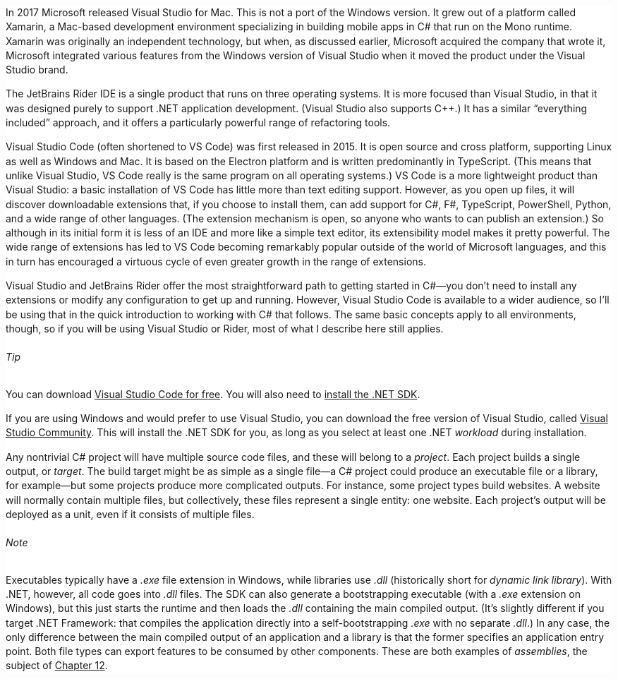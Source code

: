 In 2017 Microsoft released Visual Studio for Mac. This is not a port of the Windows version. It grew out of a platform called Xamarin, a Mac-based development environment specializing in building mobile apps in C# that run on the Mono runtime. Xamarin was originally an independent technology, but when, as discussed earlier, Microsoft acquired the company that wrote it, Microsoft integrated various features from the Windows version of Visual Studio when it moved the product under the Visual Studio brand.

The JetBrains Rider IDE is a single product that runs on three operating systems. It is more focused than Visual Studio, in that it was designed purely to support .NET application development. (Visual Studio also supports C++.) It has a similar “everything included” approach, and it offers a particularly powerful range of refactoring tools.

Visual Studio Code (often shortened to VS Code) was first released in 2015\. It is open source and cross platform, supporting Linux as well as Windows and Mac. It is based on the Electron platform and is written predominantly in TypeScript. (This means that unlike Visual Studio, VS Code really is the same program on all operating systems.) VS Code is a more lightweight product than Visual Studio: a basic installation of VS Code has little more than text editing support. However, as you open up files, it will discover downloadable extensions that, if you choose to install them, can add support for C#, F#, TypeScript, PowerShell, Python, and a wide range of other languages. (The extension mechanism is open, so anyone who wants to can publish an extension.) So although in its initial form it is less of an IDE and more like a simple text editor, its extensibility model makes it pretty powerful. The wide range of extensions has led to VS Code becoming remarkably popular outside of the world of Microsoft languages, and this in turn has encouraged a virtuous cycle of even greater growth in the range of extensions.

Visual Studio and JetBrains Rider offer the most straightforward path to getting started in C#—you don’t need to install any extensions or modify any configuration to get up and running. However, Visual Studio Code is available to a wider audience, so I’ll be using that in the quick introduction to working with C# that follows. The same basic concepts apply to all environments, though, so if you will be using Visual Studio or Rider, most of what I describe here still applies.

###### Tip

You can download [Visual Studio Code for free](https://oreil.ly/m0vaY). You will also need to [install the .NET SDK](https://oreil.ly/8Ok2Z).

If you are using Windows and would prefer to use Visual Studio, you can download the free version of Visual Studio, called [Visual Studio Community](https://oreil.ly/3RUGS). This will install the .NET SDK for you, as long as you select at least one .NET *workload* during installation.

Any nontrivial C# project will have multiple source code files, and these will belong to a *project*. Each project builds a single output, or *target*. The build target might be as simple as a single file—a C# project could produce an executable file or a library, for example—but some projects produce more complicated outputs. For instance, some project types build websites. A website will normally contain multiple files, but collectively, these files represent a single entity: one website. Each project’s output will be deployed as a unit, even if it consists of multiple files.

###### Note

Executables typically have a *.exe* file extension in Windows, while libraries use *.dll* (historically short for *dynamic link library*). With .NET, however, all code goes into *.dll* files. The SDK can also generate a bootstrapping executable (with a *.exe* extension on Windows), but this just starts the runtime and then loads the *.dll* containing the main compiled output. (It’s slightly different if you target .NET Framework: that compiles the application directly into a self-bootstrapping *.exe* with no separate *.dll*.) In any case, the only difference between the main compiled output of an application and a library is that the former specifies an application entry point. Both file types can export features to be consumed by other components. These are both examples of *assemblies*, the subject of [Chapter 12](ch12.xhtml#ch_assemblies).
